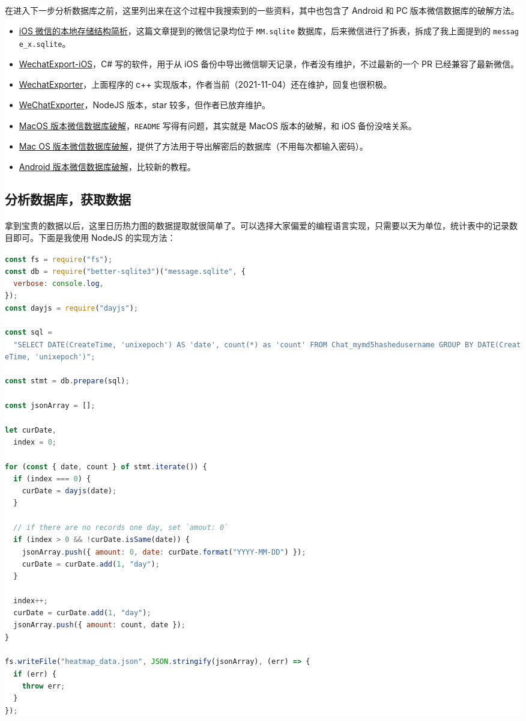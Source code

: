 在进入下一步分析数据库之前，这里列出来在这个过程中我搜索到的一些资料，其中也包含了 Android 和 PC 版本微信数据库的破解方法。

- [iOS 微信的本地存储结构简析](https://daily.zhihu.com/story/8807166)，这篇文章提到的微信记录均位于 `MM.sqlite` 数据库，后来微信进行了拆表，拆成了我上面提到的 `message_x.sqlite`。

- [WechatExport-iOS](https://github.com/stomakun/WechatExport-iOS/pull/12)，C# 写的软件，用于从 iOS 备份中导出微信聊天记录，作者没有维护，不过最新的一个 PR 已经兼容了最新微信。

- [WechatExporter](https://github.com/BlueMatthew/WechatExporter)，上面程序的 c++ 实现版本，作者当前（2021-11-04）还在维护，回复也很积极。

- [WeChatExporter](https://github.com/tsycnh/WeChatExporter)，NodeJS 版本，star 较多，但作者已放弃维护。

- [MacOS 版本微信数据库破解](https://github.com/allen1881996/WeChat-Data-Analysis)，`README` 写得有问题，其实就是 MacOS 版本的破解，和 iOS 备份没啥关系。

- [Mac OS 版本微信数据库破解](https://github.com/forest0/wechat_history_export)，提供了方法用于导出解密后的数据库（不用每次都输入密码）。

- [Android 版本微信数据库破解](https://blog.csdn.net/qq_44761480/article/details/108032489)，比较新的教程。

## 分析数据库，获取数据

拿到宝贵的数据以后，这里日历热力图的数据提取就很简单了。可以选择大家偏爱的编程语言实现，只需要以天为单位，统计表中的记录数目即可。下面是我使用 NodeJS 的实现方法：

```js
const fs = require("fs");
const db = require("better-sqlite3")("message.sqlite", {
  verbose: console.log,
});
const dayjs = require("dayjs");

const sql =
  "SELECT DATE(CreateTime, 'unixepoch') AS 'date', count(*) as 'count' FROM Chat_mymd5hashedusername GROUP BY DATE(CreateTime, 'unixepoch')";

const stmt = db.prepare(sql);

const jsonArray = [];

let curDate,
  index = 0;

for (const { date, count } of stmt.iterate()) {
  if (index === 0) {
    curDate = dayjs(date);
  }

  // if there are no records one day, set `amout: 0`
  if (index > 0 && !curDate.isSame(date)) {
    jsonArray.push({ amount: 0, date: curDate.format("YYYY-MM-DD") });
    curDate = curDate.add(1, "day");
  }

  index++;
  curDate = curDate.add(1, "day");
  jsonArray.push({ amount: count, date });
}

fs.writeFile("heatmap_data.json", JSON.stringify(jsonArray), (err) => {
  if (err) {
    throw err;
  }
});
```

